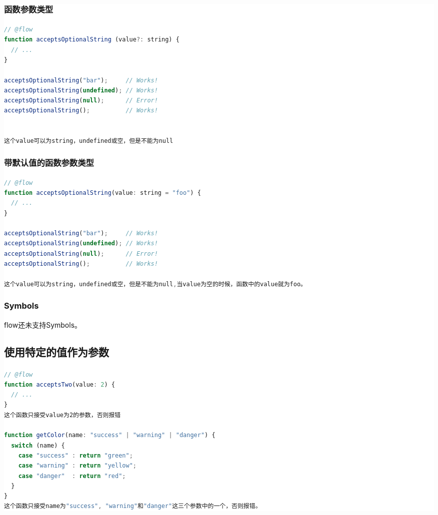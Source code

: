 
### 函数参数类型

```js
// @flow
function acceptsOptionalString (value?: string) {
  // ...
}

acceptsOptionalString("bar");     // Works!
acceptsOptionalString(undefined); // Works!
acceptsOptionalString(null);      // Error!
acceptsOptionalString();          // Works!


这个value可以为string，undefined或空，但是不能为null
```


### 带默认值的函数参数类型

```js
// @flow
function acceptsOptionalString(value: string = "foo") {
  // ...
}

acceptsOptionalString("bar");     // Works!
acceptsOptionalString(undefined); // Works!
acceptsOptionalString(null);      // Error!
acceptsOptionalString();          // Works!

这个value可以为string，undefined或空，但是不能为null,当value为空的时候，函数中的value就为foo。
```


### Symbols

flow还未支持Symbols。



## 使用特定的值作为参数

```js
// @flow
function acceptsTwo(value: 2) {
  // ...
}
这个函数只接受value为2的参数，否则报错

function getColor(name: "success" | "warning" | "danger") {
  switch (name) {
    case "success" : return "green";
    case "warning" : return "yellow";
    case "danger"  : return "red";
  }
}
这个函数只接受name为"success", "warning"和"danger"这三个参数中的一个，否则报错。
```
